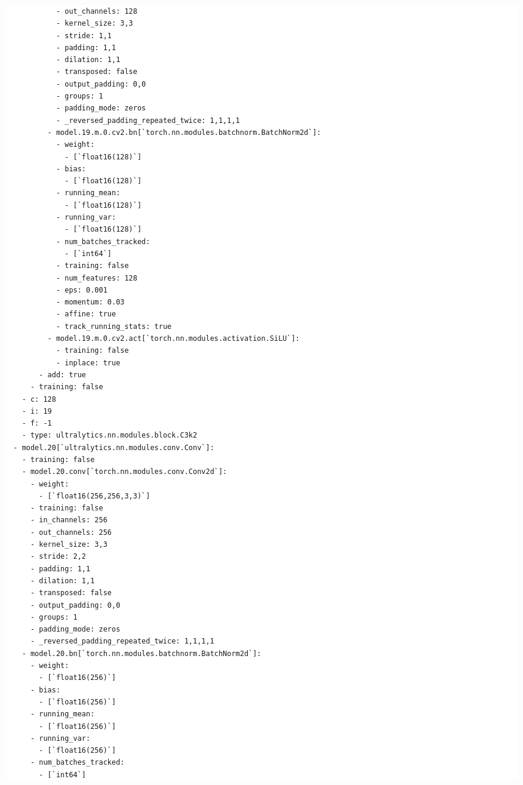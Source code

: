                 - out_channels: 128
                - kernel_size: 3,3
                - stride: 1,1
                - padding: 1,1
                - dilation: 1,1
                - transposed: false
                - output_padding: 0,0
                - groups: 1
                - padding_mode: zeros
                - _reversed_padding_repeated_twice: 1,1,1,1
              - model.19.m.0.cv2.bn[`torch.nn.modules.batchnorm.BatchNorm2d`]:
                - weight:
                  - [`float16(128)`]
                - bias:
                  - [`float16(128)`]
                - running_mean:
                  - [`float16(128)`]
                - running_var:
                  - [`float16(128)`]
                - num_batches_tracked:
                  - [`int64`]
                - training: false
                - num_features: 128
                - eps: 0.001
                - momentum: 0.03
                - affine: true
                - track_running_stats: true
              - model.19.m.0.cv2.act[`torch.nn.modules.activation.SiLU`]:
                - training: false
                - inplace: true
            - add: true
          - training: false
        - c: 128
        - i: 19
        - f: -1
        - type: ultralytics.nn.modules.block.C3k2
      - model.20[`ultralytics.nn.modules.conv.Conv`]:
        - training: false
        - model.20.conv[`torch.nn.modules.conv.Conv2d`]:
          - weight:
            - [`float16(256,256,3,3)`]
          - training: false
          - in_channels: 256
          - out_channels: 256
          - kernel_size: 3,3
          - stride: 2,2
          - padding: 1,1
          - dilation: 1,1
          - transposed: false
          - output_padding: 0,0
          - groups: 1
          - padding_mode: zeros
          - _reversed_padding_repeated_twice: 1,1,1,1
        - model.20.bn[`torch.nn.modules.batchnorm.BatchNorm2d`]:
          - weight:
            - [`float16(256)`]
          - bias:
            - [`float16(256)`]
          - running_mean:
            - [`float16(256)`]
          - running_var:
            - [`float16(256)`]
          - num_batches_tracked:
            - [`int64`]